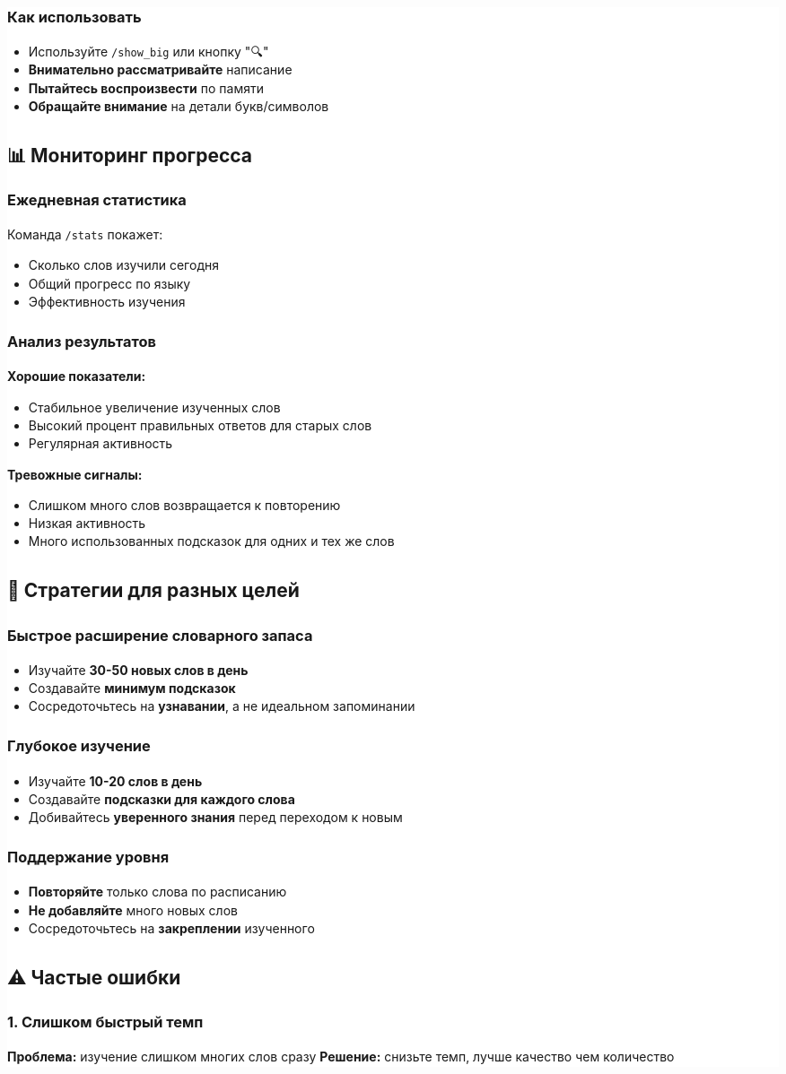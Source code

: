 ### Как использовать
- Используйте `/show_big` или кнопку "🔍"
- **Внимательно рассматривайте** написание
- **Пытайтесь воспроизвести** по памяти
- **Обращайте внимание** на детали букв/символов

## 📊 Мониторинг прогресса

### Ежедневная статистика
Команда `/stats` покажет:
- Сколько слов изучили сегодня
- Общий прогресс по языку
- Эффективность изучения

### Анализ результатов
**Хорошие показатели:**
- Стабильное увеличение изученных слов
- Высокий процент правильных ответов для старых слов
- Регулярная активность

**Тревожные сигналы:**
- Слишком много слов возвращается к повторению
- Низкая активность
- Много использованных подсказок для одних и тех же слов

## 🎯 Стратегии для разных целей

### Быстрое расширение словарного запаса
- Изучайте **30-50 новых слов в день**
- Создавайте **минимум подсказок**
- Сосредоточьтесь на **узнавании**, а не идеальном запоминании

### Глубокое изучение
- Изучайте **10-20 слов в день**
- Создавайте **подсказки для каждого слова**
- Добивайтесь **уверенного знания** перед переходом к новым

### Поддержание уровня
- **Повторяйте** только слова по расписанию
- **Не добавляйте** много новых слов
- Сосредоточьтесь на **закреплении** изученного

## ⚠️ Частые ошибки

### 1. Слишком быстрый темп
**Проблема:** изучение слишком многих слов сразу
**Решение:** снизьте темп, лучше качество чем количество

